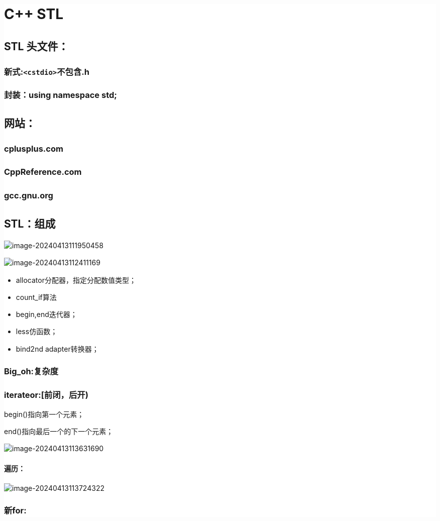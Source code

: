 # C++ STL

## STL 头文件：

### 新式:`<cstdio>`不包含.h

### 封装：using namespace std;

## 网站：

### cplusplus.com

### CppReference.com

### gcc.gnu.org

## STL：组成



![image-20240413111950458](../2024-4-11/assets/image-20240413111950458.png)

![image-20240413112411169](../2024-4-11/assets/assets/image-20240413112411169.png)

- allocator分配器，指定分配数值类型；

- count_if算法
- begin,end迭代器；
- less仿函数；
- bind2nd adapter转换器；

### Big_oh:复杂度

### iterateor:[前闭，后开)

begin()指向第一个元素；

end()指向最后一个的下一个元素；

![image-20240413113631690](../2024-4-11/assets/image-20240413113631690.png)

#### 遍历：

![image-20240413113724322](../2024-4-11/assets/image-20240413113724322.png)





### 新for:
